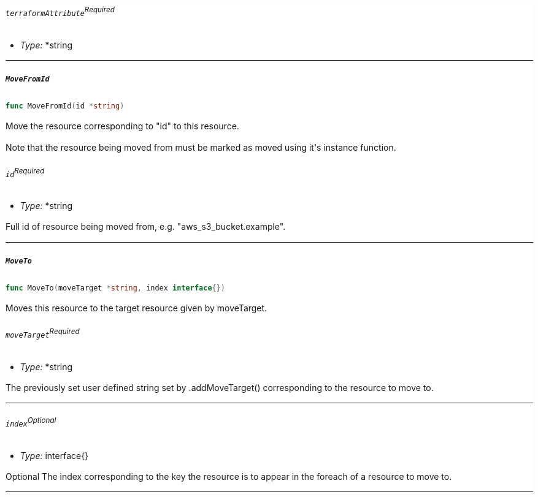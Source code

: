 ###### `terraformAttribute`<sup>Required</sup> <a name="terraformAttribute" id="@cdktf/provider-upcloud.storageBackup.StorageBackup.interpolationForAttribute.parameter.terraformAttribute"></a>

- *Type:* *string

---

##### `MoveFromId` <a name="MoveFromId" id="@cdktf/provider-upcloud.storageBackup.StorageBackup.moveFromId"></a>

```go
func MoveFromId(id *string)
```

Move the resource corresponding to "id" to this resource.

Note that the resource being moved from must be marked as moved using it's instance function.

###### `id`<sup>Required</sup> <a name="id" id="@cdktf/provider-upcloud.storageBackup.StorageBackup.moveFromId.parameter.id"></a>

- *Type:* *string

Full id of resource being moved from, e.g. "aws_s3_bucket.example".

---

##### `MoveTo` <a name="MoveTo" id="@cdktf/provider-upcloud.storageBackup.StorageBackup.moveTo"></a>

```go
func MoveTo(moveTarget *string, index interface{})
```

Moves this resource to the target resource given by moveTarget.

###### `moveTarget`<sup>Required</sup> <a name="moveTarget" id="@cdktf/provider-upcloud.storageBackup.StorageBackup.moveTo.parameter.moveTarget"></a>

- *Type:* *string

The previously set user defined string set by .addMoveTarget() corresponding to the resource to move to.

---

###### `index`<sup>Optional</sup> <a name="index" id="@cdktf/provider-upcloud.storageBackup.StorageBackup.moveTo.parameter.index"></a>

- *Type:* interface{}

Optional The index corresponding to the key the resource is to appear in the foreach of a resource to move to.

---